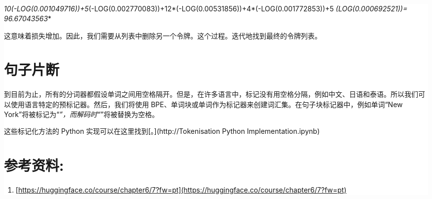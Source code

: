 **10*(-LOG(0.001049716))+5*(-LOG(0.002770083))+12*(-LOG(0.00531856))+4*(-LOG(0.001772853))+5 *(LOG(0.000692521))= 96.67043563**

这意味着损失增加。因此，我们需要从列表中删除另一个令牌。这个过程。迭代地找到最终的令牌列表。

# 句子片断

到目前为止，所有的分词器都假设单词之间用空格隔开。但是，在许多语言中，标记没有用空格分隔，例如中文、日语和泰语。所以我们可以使用语言特定的预标记器。然后，我们将使用 BPE、单词块或单词作为标记器来创建词汇集。在句子块标记器中，例如单词“New York”将被标记为“_”，而解码时“_”将被替换为空格。

这些标记化方法的 Python 实现可以在这里找到[。](http://Tokenisation Python Implementation.ipynb)

# 参考资料:

1.  [https://huggingface.co/course/chapter6/7?fw=pt](https://huggingface.co/course/chapter6/7?fw=pt)